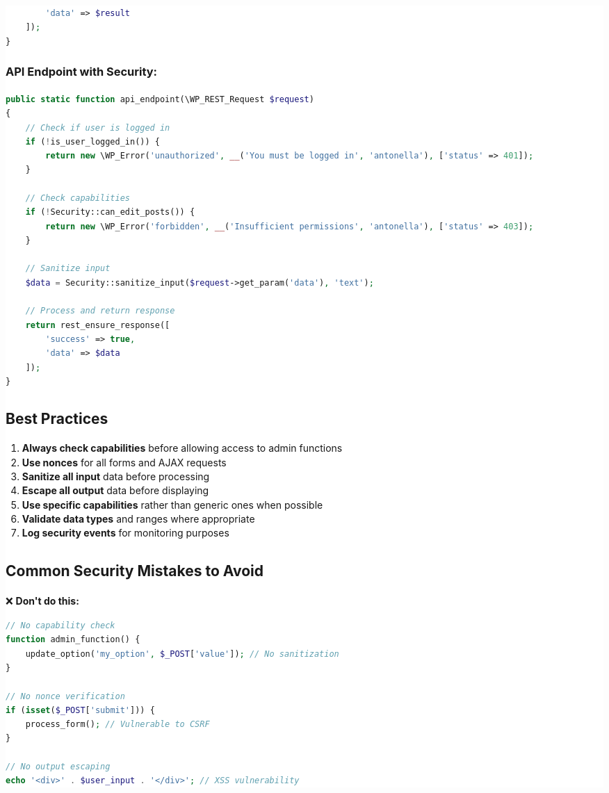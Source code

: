 ```php
        'data' => $result
    ]);
}
```

### API Endpoint with Security:
```php
public static function api_endpoint(\WP_REST_Request $request)
{
    // Check if user is logged in
    if (!is_user_logged_in()) {
        return new \WP_Error('unauthorized', __('You must be logged in', 'antonella'), ['status' => 401]);
    }
    
    // Check capabilities
    if (!Security::can_edit_posts()) {
        return new \WP_Error('forbidden', __('Insufficient permissions', 'antonella'), ['status' => 403]);
    }
    
    // Sanitize input
    $data = Security::sanitize_input($request->get_param('data'), 'text');
    
    // Process and return response
    return rest_ensure_response([
        'success' => true,
        'data' => $data
    ]);
}
```

## Best Practices

1. **Always check capabilities** before allowing access to admin functions
2. **Use nonces** for all forms and AJAX requests
3. **Sanitize all input** data before processing
4. **Escape all output** data before displaying
5. **Use specific capabilities** rather than generic ones when possible
6. **Validate data types** and ranges where appropriate
7. **Log security events** for monitoring purposes

## Common Security Mistakes to Avoid

❌ **Don't do this:**
```php
// No capability check
function admin_function() {
    update_option('my_option', $_POST['value']); // No sanitization
}

// No nonce verification
if (isset($_POST['submit'])) {
    process_form(); // Vulnerable to CSRF
}

// No output escaping
echo '<div>' . $user_input . '</div>'; // XSS vulnerability
```
